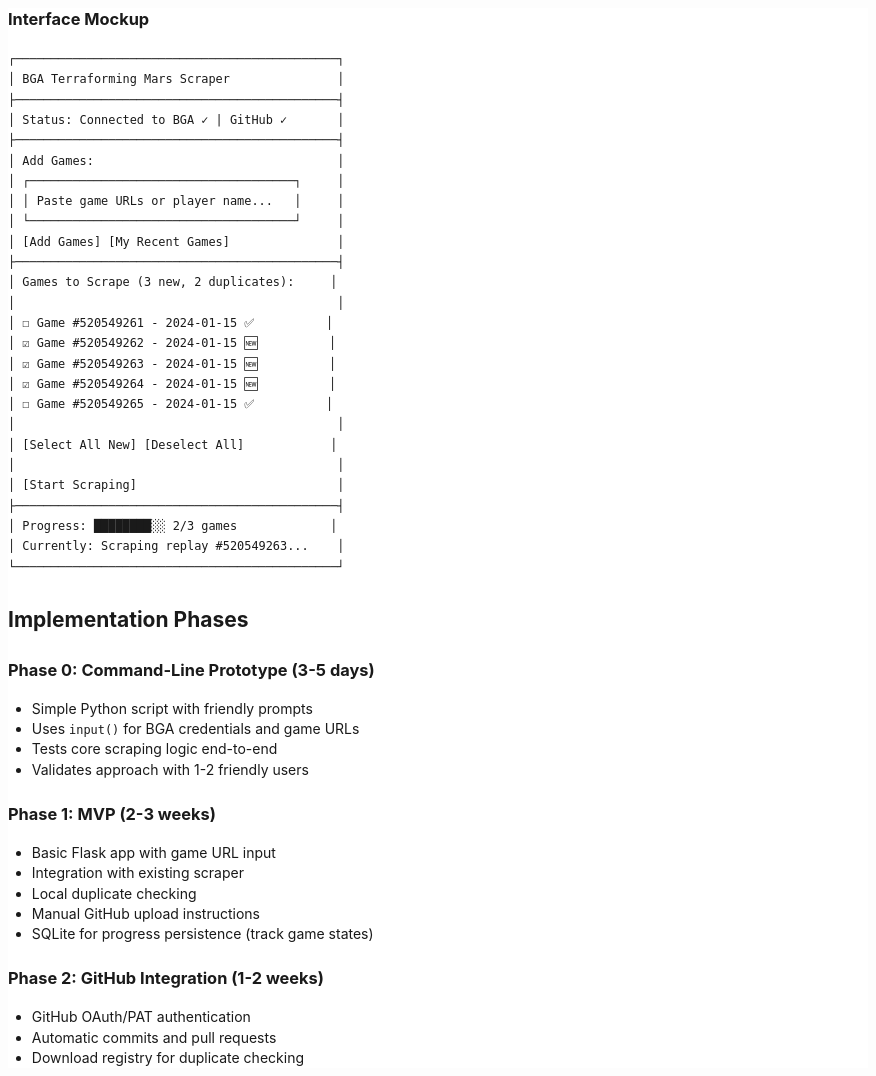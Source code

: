### Interface Mockup

```
┌─────────────────────────────────────────────┐
│ BGA Terraforming Mars Scraper               │
├─────────────────────────────────────────────┤
│ Status: Connected to BGA ✓ | GitHub ✓       │
├─────────────────────────────────────────────┤
│ Add Games:                                  │
│ ┌─────────────────────────────────────┐     │
│ │ Paste game URLs or player name...   │     │
│ └─────────────────────────────────────┘     │
│ [Add Games] [My Recent Games]               │
├─────────────────────────────────────────────┤
│ Games to Scrape (3 new, 2 duplicates):     │
│                                             │
│ ☐ Game #520549261 - 2024-01-15 ✅          │
│ ☑ Game #520549262 - 2024-01-15 🆕          │
│ ☑ Game #520549263 - 2024-01-15 🆕          │
│ ☑ Game #520549264 - 2024-01-15 🆕          │
│ ☐ Game #520549265 - 2024-01-15 ✅          │
│                                             │
│ [Select All New] [Deselect All]            │
│                                             │
│ [Start Scraping]                            │
├─────────────────────────────────────────────┤
│ Progress: ████████░░ 2/3 games             │
│ Currently: Scraping replay #520549263...    │
└─────────────────────────────────────────────┘
```

## Implementation Phases

### Phase 0: Command-Line Prototype (3-5 days)
- Simple Python script with friendly prompts
- Uses `input()` for BGA credentials and game URLs
- Tests core scraping logic end-to-end
- Validates approach with 1-2 friendly users

### Phase 1: MVP (2-3 weeks)
- Basic Flask app with game URL input
- Integration with existing scraper
- Local duplicate checking
- Manual GitHub upload instructions
- SQLite for progress persistence (track game states)

### Phase 2: GitHub Integration (1-2 weeks)
- GitHub OAuth/PAT authentication
- Automatic commits and pull requests
- Download registry for duplicate checking

